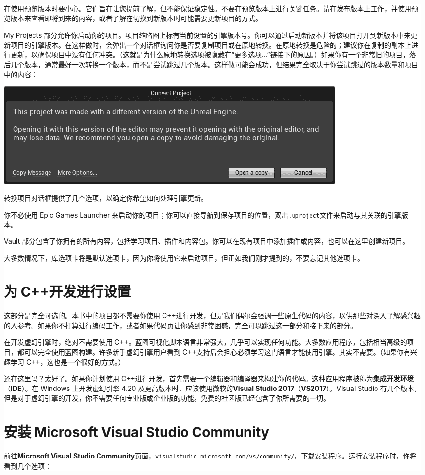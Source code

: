 在使用预览版本时要小心。它们旨在让您提前了解，但不能保证稳定性。不要在预览版本上进行关键任务。请在发布版本上工作，并使用预览版本来查看即将到来的内容，或者了解在切换到新版本时可能需要更新项目的方式。

My Projects 部分允许你启动你的项目。项目缩略图上标有当前设置的引擎版本号。你可以通过启动新版本并将该项目打开到新版本中来更新项目的引擎版本。在这样做时，会弹出一个对话框询问你是否要复制项目或在原地转换。在原地转换是危险的；建议你在复制的副本上进行更新，以确保项目中没有任何冲突。（这就是为什么原地转换选项被隐藏在“更多选项...”链接下的原因。）如果你有一个非常旧的项目，落后几个版本，通常最好一次转换一个版本，而不是尝试跳过几个版本。这样做可能会成功，但结果完全取决于你尝试跳过的版本数量和项目中的内容：

![](img/e8b95c54-eed6-4baf-bf6f-0685557050be.png)

转换项目对话框提供了几个选项，以确定你希望如何处理引擎更新。

你不必使用 Epic Games Launcher 来启动你的项目；你可以直接导航到保存项目的位置，双击`.uproject`文件来启动与其关联的引擎版本。

Vault 部分包含了你拥有的所有内容，包括学习项目、插件和内容包。你可以在现有项目中添加插件或内容，也可以在这里创建新项目。

大多数情况下，库选项卡将是默认选项卡，因为你将使用它来启动项目，但正如我们刚才提到的，不要忘记其他选项卡。

# 为 C++开发进行设置

这部分是完全可选的。本书中的项目都不需要你使用 C++进行开发，但是我们偶尔会强调一些原生代码的内容，以供那些对深入了解感兴趣的人参考。如果你不打算进行编码工作，或者如果代码页让你感到非常困惑，完全可以跳过这一部分和接下来的部分。

在开发虚幻引擎时，绝对不需要使用 C++。蓝图可视化脚本语言非常强大，几乎可以实现任何功能。大多数应用程序，包括相当高级的项目，都可以完全使用蓝图构建。许多新手虚幻引擎用户看到 C++支持后会担心必须学习这门语言才能使用引擎。其实不需要。（如果你有兴趣学习 C++，这也是一个很好的方式。）

还在这里吗？太好了。如果你计划使用 C++进行开发，首先需要一个编辑器和编译器来构建你的代码。这种应用程序被称为**集成开发环境**（**IDE**）。在 Windows 上开发虚幻引擎 4.20 及更高版本时，应该使用微软的**Visual Studio 2017**（**VS2017**）。Visual Studio 有几个版本，但是对于虚幻引擎的开发，你不需要任何专业版或企业版的功能。免费的社区版已经包含了你所需要的一切。

# 安装 Microsoft Visual Studio Community

前往**Microsoft Visual Studio Community**页面，[`visualstudio.microsoft.com/vs/community/`](https://visualstudio.microsoft.com/vs/community/)，下载安装程序。运行安装程序时，你将看到几个选项：
